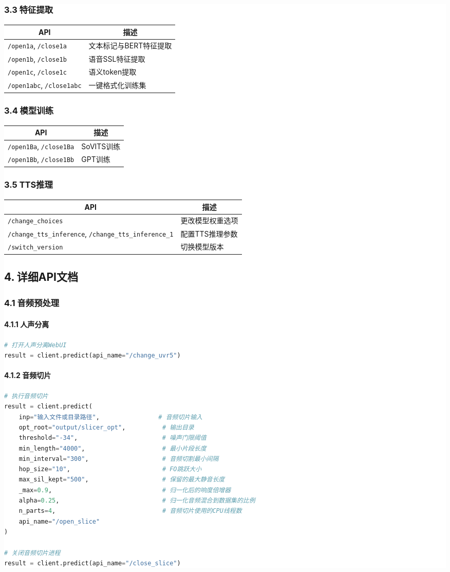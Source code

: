 ### 3.3 特征提取

| API | 描述 |
|-----|------|
| `/open1a`, `/close1a` | 文本标记与BERT特征提取 |
| `/open1b`, `/close1b` | 语音SSL特征提取 |
| `/open1c`, `/close1c` | 语义token提取 |
| `/open1abc`, `/close1abc` | 一键格式化训练集 |

### 3.4 模型训练

| API | 描述 |
|-----|------|
| `/open1Ba`, `/close1Ba` | SoVITS训练 |
| `/open1Bb`, `/close1Bb` | GPT训练 |

### 3.5 TTS推理

| API | 描述 |
|-----|------|
| `/change_choices` | 更改模型权重选项 |
| `/change_tts_inference`, `/change_tts_inference_1` | 配置TTS推理参数 |
| `/switch_version` | 切换模型版本 |

## 4. 详细API文档

### 4.1 音频预处理

#### 4.1.1 人声分离

```python
# 打开人声分离WebUI
result = client.predict(api_name="/change_uvr5")
```

#### 4.1.2 音频切片

```python
# 执行音频切片
result = client.predict(
    inp="输入文件或目录路径",                # 音频切片输入
    opt_root="output/slicer_opt",          # 输出目录
    threshold="-34",                       # 噪声门限阈值
    min_length="4000",                     # 最小片段长度
    min_interval="300",                    # 音频切割最小间隔
    hop_size="10",                         # FO跳跃大小
    max_sil_kept="500",                    # 保留的最大静音长度
    _max=0.9,                              # 归一化后的响度倍增器
    alpha=0.25,                            # 归一化音频混合到数据集的比例
    n_parts=4,                             # 音频切片使用的CPU线程数
    api_name="/open_slice"
)

# 关闭音频切片进程
result = client.predict(api_name="/close_slice")
```
